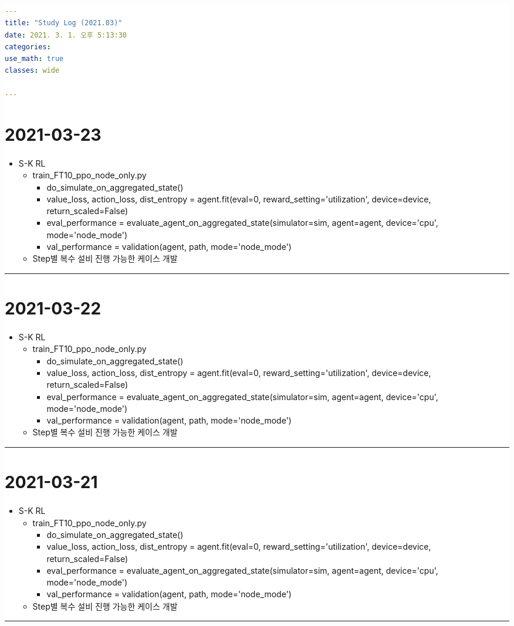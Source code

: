 ```yaml
---
title: "Study Log (2021.03)"
date: 2021. 3. 1. 오후 5:13:30
categories:
use_math: true
classes: wide

---
```


# 2021-03-23
* S-K RL
  * train_FT10_ppo_node_only.py
    * do_simulate_on_aggregated_state()
    * value_loss, action_loss, dist_entropy = agent.fit(eval=0, reward_setting='utilization', device=device, return_scaled=False)
    * eval_performance = evaluate_agent_on_aggregated_state(simulator=sim, agent=agent, device='cpu', mode='node_mode')
    * val_performance = validation(agent, path, mode='node_mode')
  * Step별 복수 설비 진행 가능한 케이스 개발

---

# 2021-03-22
* S-K RL
  * train_FT10_ppo_node_only.py
    * do_simulate_on_aggregated_state()
    * value_loss, action_loss, dist_entropy = agent.fit(eval=0, reward_setting='utilization', device=device, return_scaled=False)
    * eval_performance = evaluate_agent_on_aggregated_state(simulator=sim, agent=agent, device='cpu', mode='node_mode')
    * val_performance = validation(agent, path, mode='node_mode')
  * Step별 복수 설비 진행 가능한 케이스 개발

---

# 2021-03-21
* S-K RL
  * train_FT10_ppo_node_only.py
    * do_simulate_on_aggregated_state()
    * value_loss, action_loss, dist_entropy = agent.fit(eval=0, reward_setting='utilization', device=device, return_scaled=False)
    * eval_performance = evaluate_agent_on_aggregated_state(simulator=sim, agent=agent, device='cpu', mode='node_mode')
    * val_performance = validation(agent, path, mode='node_mode')
  * Step별 복수 설비 진행 가능한 케이스 개발

---